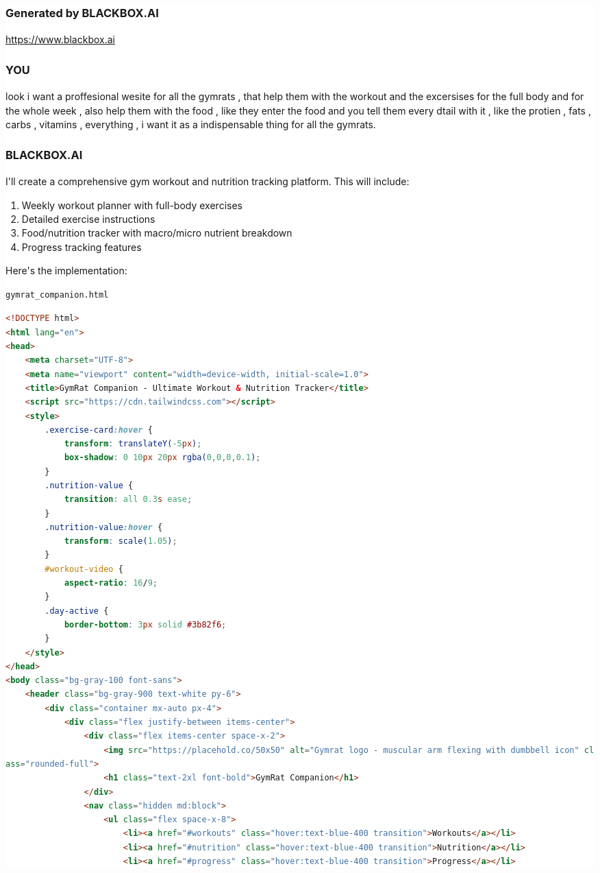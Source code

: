 ### Generated by BLACKBOX.AI
https://www.blackbox.ai
### YOU
look i want a proffesional wesite for all the gymrats , that help them with the workout and the excersises for the full body and for the whole week , also help them with the food , like they enter the food and you tell them every dtail with it , like the protien , fats , carbs , vitamins , everything , i want it as a indispensable thing for all the gymrats.
### BLACKBOX.AI

I'll create a comprehensive gym workout and nutrition tracking platform. This will include:
1. Weekly workout planner with full-body exercises
2. Detailed exercise instructions
3. Food/nutrition tracker with macro/micro nutrient breakdown
4. Progress tracking features

Here's the implementation:

`gymrat_companion.html`
```html
<!DOCTYPE html>
<html lang="en">
<head>
    <meta charset="UTF-8">
    <meta name="viewport" content="width=device-width, initial-scale=1.0">
    <title>GymRat Companion - Ultimate Workout & Nutrition Tracker</title>
    <script src="https://cdn.tailwindcss.com"></script>
    <style>
        .exercise-card:hover {
            transform: translateY(-5px);
            box-shadow: 0 10px 20px rgba(0,0,0,0.1);
        }
        .nutrition-value {
            transition: all 0.3s ease;
        }
        .nutrition-value:hover {
            transform: scale(1.05);
        }
        #workout-video {
            aspect-ratio: 16/9;
        }
        .day-active {
            border-bottom: 3px solid #3b82f6;
        }
    </style>
</head>
<body class="bg-gray-100 font-sans">
    <header class="bg-gray-900 text-white py-6">
        <div class="container mx-auto px-4">
            <div class="flex justify-between items-center">
                <div class="flex items-center space-x-2">
                    <img src="https://placehold.co/50x50" alt="Gymrat logo - muscular arm flexing with dumbbell icon" class="rounded-full">
                    <h1 class="text-2xl font-bold">GymRat Companion</h1>
                </div>
                <nav class="hidden md:block">
                    <ul class="flex space-x-8">
                        <li><a href="#workouts" class="hover:text-blue-400 transition">Workouts</a></li>
                        <li><a href="#nutrition" class="hover:text-blue-400 transition">Nutrition</a></li>
                        <li><a href="#progress" class="hover:text-blue-400 transition">Progress</a></li>
```